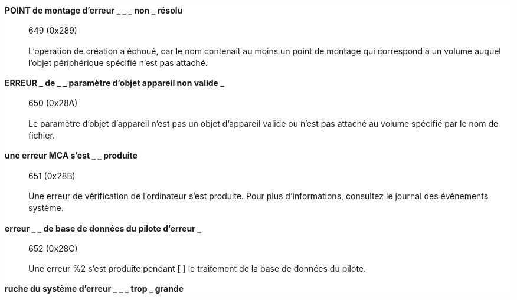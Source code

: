 
</dt> </dl> </dd> <dt>

<span id="ERROR_MOUNT_POINT_NOT_RESOLVED"></span><span id="error_mount_point_not_resolved"></span>**POINT de montage d’erreur \_ \_ \_ non \_ résolu**
</dt> <dd> <dl> <dt>

649 (0x289)
</dt> <dt>



L’opération de création a échoué, car le nom contenait au moins un point de montage qui correspond à un volume auquel l’objet périphérique spécifié n’est pas attaché.


</dt> </dl> </dd> <dt>

<span id="ERROR_INVALID_DEVICE_OBJECT_PARAMETER"></span><span id="error_invalid_device_object_parameter"></span>**ERREUR \_ de \_ \_ paramètre d’objet appareil non valide \_**
</dt> <dd> <dl> <dt>

650 (0x28A)
</dt> <dt>



Le paramètre d’objet d’appareil n’est pas un objet d’appareil valide ou n’est pas attaché au volume spécifié par le nom de fichier.


</dt> </dl> </dd> <dt>

<span id="ERROR_MCA_OCCURED"></span><span id="error_mca_occured"></span>**une erreur MCA s’est \_ \_ produite**
</dt> <dd> <dl> <dt>

651 (0x28B)
</dt> <dt>



Une erreur de vérification de l’ordinateur s’est produite. Pour plus d’informations, consultez le journal des événements système.


</dt> </dl> </dd> <dt>

<span id="ERROR_DRIVER_DATABASE_ERROR"></span><span id="error_driver_database_error"></span>**erreur \_ \_ de base de données du pilote d’erreur \_**
</dt> <dd> <dl> <dt>

652 (0x28C)
</dt> <dt>



Une erreur %2 s’est produite pendant \[ \] le traitement de la base de données du pilote.


</dt> </dl> </dd> <dt>

<span id="ERROR_SYSTEM_HIVE_TOO_LARGE"></span><span id="error_system_hive_too_large"></span>**ruche du système d’erreur \_ \_ \_ trop \_ grande**
</dt> <dd> <dl> <dt>
